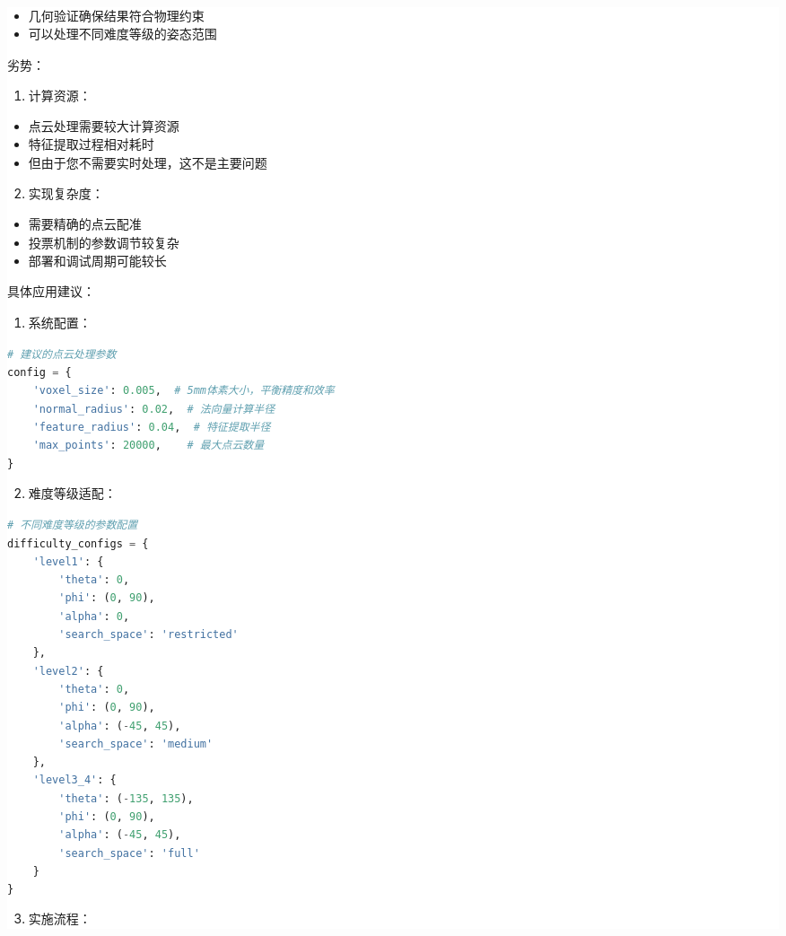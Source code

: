 - 几何验证确保结果符合物理约束
- 可以处理不同难度等级的姿态范围

劣势：

1. 计算资源：
- 点云处理需要较大计算资源
- 特征提取过程相对耗时
- 但由于您不需要实时处理，这不是主要问题

2. 实现复杂度：
- 需要精确的点云配准
- 投票机制的参数调节较复杂
- 部署和调试周期可能较长

具体应用建议：

1. 系统配置：

```python
# 建议的点云处理参数
config = {
    'voxel_size': 0.005,  # 5mm体素大小，平衡精度和效率
    'normal_radius': 0.02,  # 法向量计算半径
    'feature_radius': 0.04,  # 特征提取半径
    'max_points': 20000,    # 最大点云数量
}
```

2. 难度等级适配：

```python
# 不同难度等级的参数配置
difficulty_configs = {
    'level1': {
        'theta': 0,
        'phi': (0, 90),
        'alpha': 0,
        'search_space': 'restricted'
    },
    'level2': {
        'theta': 0,
        'phi': (0, 90),
        'alpha': (-45, 45),
        'search_space': 'medium'
    },
    'level3_4': {
        'theta': (-135, 135),
        'phi': (0, 90),
        'alpha': (-45, 45),
        'search_space': 'full'
    }
}
```

3. 实施流程：

